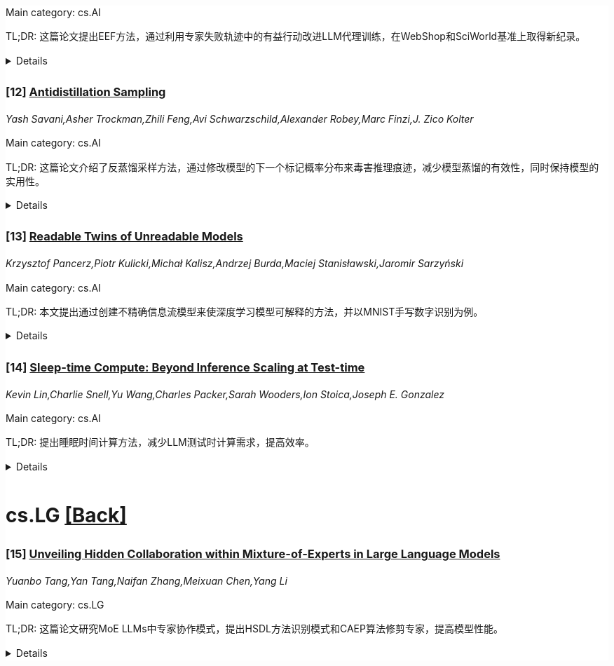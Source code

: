 Main category: cs.AI

TL;DR: 这篇论文提出EEF方法，通过利用专家失败轨迹中的有益行动改进LLM代理训练，在WebShop和SciWorld基准上取得新纪录。


<details><summary>Details</summary></details>


### [12] [Antidistillation Sampling](https://arxiv.org/abs/2504.13146)
*Yash Savani,Asher Trockman,Zhili Feng,Avi Schwarzschild,Alexander Robey,Marc Finzi,J. Zico Kolter*

Main category: cs.AI

TL;DR: 这篇论文介绍了反蒸馏采样方法，通过修改模型的下一个标记概率分布来毒害推理痕迹，减少模型蒸馏的有效性，同时保持模型的实用性。


<details><summary>Details</summary></details>


### [13] [Readable Twins of Unreadable Models](https://arxiv.org/abs/2504.13150)
*Krzysztof Pancerz,Piotr Kulicki,Michał Kalisz,Andrzej Burda,Maciej Stanisławski,Jaromir Sarzyński*

Main category: cs.AI

TL;DR: 本文提出通过创建不精确信息流模型来使深度学习模型可解释的方法，并以MNIST手写数字识别为例。


<details><summary>Details</summary></details>


### [14] [Sleep-time Compute: Beyond Inference Scaling at Test-time](https://arxiv.org/abs/2504.13171)
*Kevin Lin,Charlie Snell,Yu Wang,Charles Packer,Sarah Wooders,Ion Stoica,Joseph E. Gonzalez*

Main category: cs.AI

TL;DR: 提出睡眠时间计算方法，减少LLM测试时计算需求，提高效率。


<details><summary>Details</summary></details>


<div id='cs.LG'></div>

# cs.LG [[Back]](#toc)

### [15] [Unveiling Hidden Collaboration within Mixture-of-Experts in Large Language Models](https://arxiv.org/abs/2504.12359)
*Yuanbo Tang,Yan Tang,Naifan Zhang,Meixuan Chen,Yang Li*

Main category: cs.LG

TL;DR: 这篇论文研究MoE LLMs中专家协作模式，提出HSDL方法识别模式和CAEP算法修剪专家，提高模型性能。


<details><summary>Details</summary></details>
